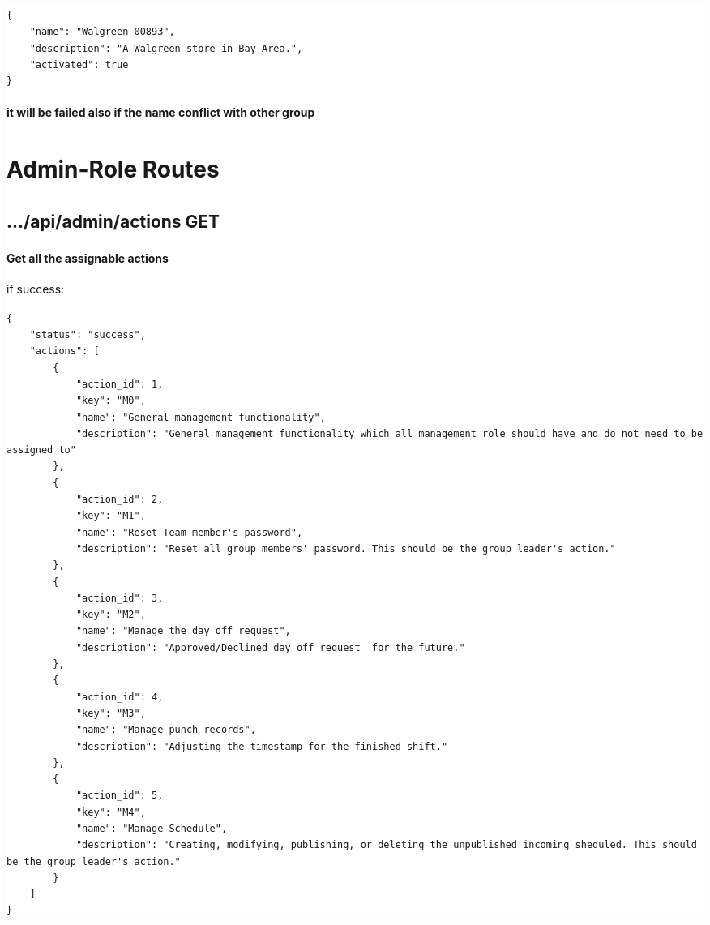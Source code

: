 ```
{
    "name": "Walgreen 00893",
    "description": "A Walgreen store in Bay Area.",
    "activated": true
}
```

#### it will be failed also if the name conflict with other group

# Admin-Role Routes

## .../api/admin/actions GET

#### Get all the assignable actions

if success:

```
{
    "status": "success",
    "actions": [
        {
            "action_id": 1,
            "key": "M0",
            "name": "General management functionality",
            "description": "General management functionality which all management role should have and do not need to be assigned to"
        },
        {
            "action_id": 2,
            "key": "M1",
            "name": "Reset Team member's password",
            "description": "Reset all group members' password. This should be the group leader's action."
        },
        {
            "action_id": 3,
            "key": "M2",
            "name": "Manage the day off request",
            "description": "Approved/Declined day off request  for the future."
        },
        {
            "action_id": 4,
            "key": "M3",
            "name": "Manage punch records",
            "description": "Adjusting the timestamp for the finished shift."
        },
        {
            "action_id": 5,
            "key": "M4",
            "name": "Manage Schedule",
            "description": "Creating, modifying, publishing, or deleting the unpublished incoming sheduled. This should be the group leader's action."
        }
    ]
}
```
